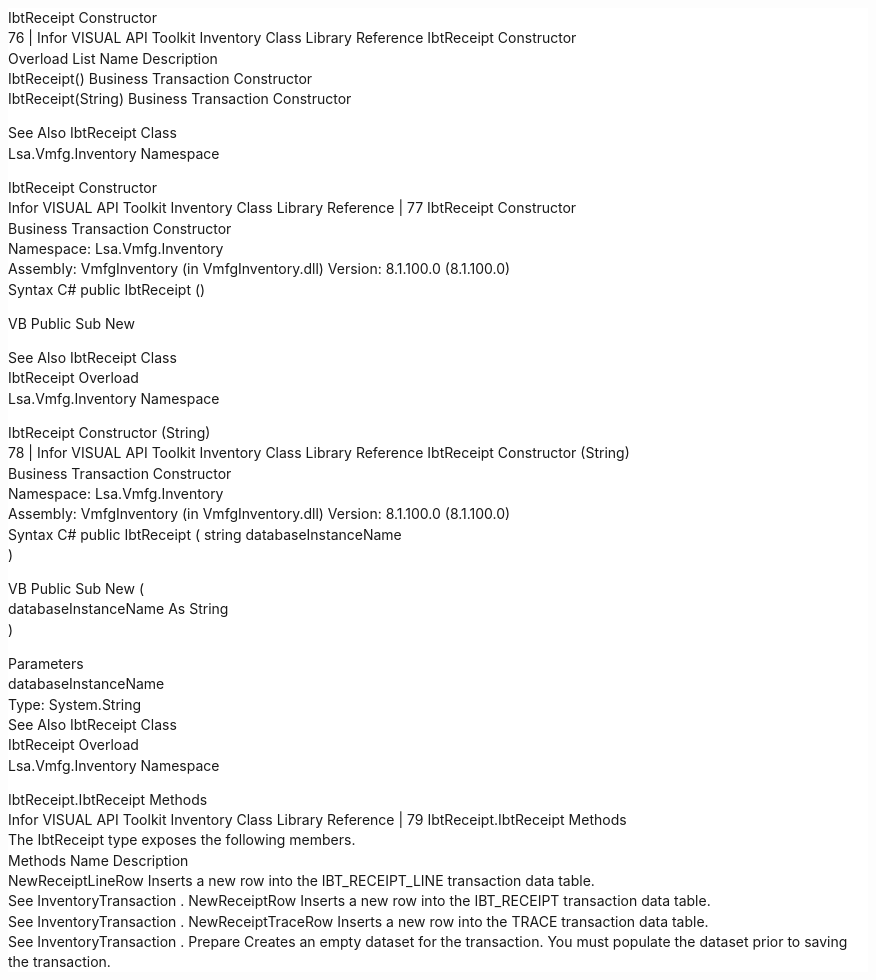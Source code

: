   

IbtReceipt Constructor  
76 | Infor VISUAL API Toolkit  Inventory Class Library Reference  IbtReceipt Constructor  
Overload List 
 Name  Description  
 IbtReceipt()  Business Transaction Constructor  
 IbtReceipt(String)  Business Transaction Constructor  
 
See Also 
IbtReceipt Class  
Lsa.Vmfg.Inventory Namespace  
  

IbtReceipt Constructor  
Infor VISUAL API Toolkit  Inventory Class Library Reference   | 77 IbtReceipt Constructor  
Business Transaction Constructor  
Namespace:  Lsa.Vmfg.Inventory  
Assembly:  VmfgInventory (in VmfgInventory.dll) Version: 8.1.100.0 (8.1.100.0)  
Syntax 
C# 
public  IbtReceipt () 
 
VB 
Public  Sub New 
 
See Also 
IbtReceipt Class  
IbtReceipt Overload  
Lsa.Vmfg.Inventory Namespace  
  
IbtReceipt Constructor (String)  
78 | Infor VISUAL API Toolkit  Inventory Class Library Reference  IbtReceipt Constructor (String)  
Business Transaction Constructor  
Namespace:  Lsa.Vmfg.Inventory  
Assembly:  VmfgInventory (in VmfgInventory.dll) Version: 8.1.100.0 (8.1.100.0)  
Syntax 
C# 
public  IbtReceipt ( 
 string  databaseInstanceName  
) 
 
VB 
Public  Sub New (  
 databaseInstanceName As String  
) 
 
Parameters  
databaseInstanceName  
Type: System.String  
See Also 
IbtReceipt Class  
IbtReceipt Overload  
Lsa.Vmfg.Inventory Namespace  
  
IbtReceipt.IbtReceipt Methods  
Infor VISUAL API Toolkit  Inventory Class Library Reference   | 79 IbtReceipt.IbtReceipt Methods  
The IbtReceipt  type exposes the following members.  
Methods 
 Name  Description  
 NewReceiptLineRow  Inserts a new row into the IBT_RECEIPT_LINE transaction data table.  
See InventoryTransaction . 
 NewReceiptRow  Inserts a new row into the IBT_RECEIPT transaction data table.  
See InventoryTransaction . 
 NewReceiptTraceRow  Inserts a new row into the TRACE transaction data table.  
See InventoryTransaction . 
 Prepare  Creates an empty dataset for the transaction. You must populate the 
dataset prior to saving the transaction.  